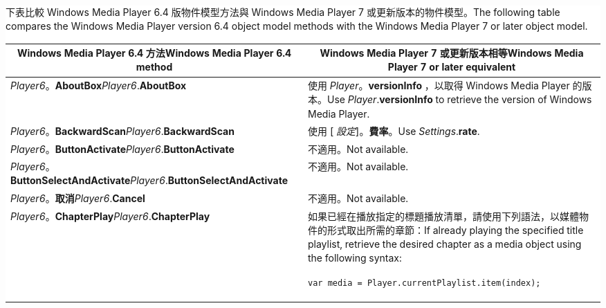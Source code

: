 

 

<span data-ttu-id="7b71b-397">下表比較 Windows Media Player 6.4 版物件模型方法與 Windows Media Player 7 或更新版本的物件模型。</span><span class="sxs-lookup"><span data-stu-id="7b71b-397">The following table compares the Windows Media Player version 6.4 object model methods with the Windows Media Player 7 or later object model.</span></span>



<table>
<colgroup>
<col style="width: 50%" />
<col style="width: 50%" />
</colgroup>
<thead>
<tr class="header">
<th><span data-ttu-id="7b71b-398">Windows Media Player 6.4 方法</span><span class="sxs-lookup"><span data-stu-id="7b71b-398">Windows Media Player 6.4 method</span></span></th>
<th><span data-ttu-id="7b71b-399">Windows Media Player 7 或更新版本相等</span><span class="sxs-lookup"><span data-stu-id="7b71b-399">Windows Media Player 7 or later equivalent</span></span></th>
</tr>
</thead>
<tbody>
<tr class="odd">
<td><span data-ttu-id="7b71b-400"><em>Player6</em>。<strong>AboutBox</strong></span><span class="sxs-lookup"><span data-stu-id="7b71b-400"><em>Player6</em>.<strong>AboutBox</strong></span></span></td>
<td><span data-ttu-id="7b71b-401">使用 <em>Player</em>。<strong>versionInfo</strong> ，以取得 Windows Media Player 的版本。</span><span class="sxs-lookup"><span data-stu-id="7b71b-401">Use <em>Player</em>.<strong>versionInfo</strong> to retrieve the version of Windows Media Player.</span></span></td>
</tr>
<tr class="even">
<td><span data-ttu-id="7b71b-402"><em>Player6</em>。<strong>BackwardScan</strong></span><span class="sxs-lookup"><span data-stu-id="7b71b-402"><em>Player6</em>.<strong>BackwardScan</strong></span></span></td>
<td><span data-ttu-id="7b71b-403">使用 [ <em>設定</em>]。<strong>費率</strong>。</span><span class="sxs-lookup"><span data-stu-id="7b71b-403">Use <em>Settings</em>.<strong>rate</strong>.</span></span></td>
</tr>
<tr class="odd">
<td><span data-ttu-id="7b71b-404"><em>Player6</em>。<strong>ButtonActivate</strong></span><span class="sxs-lookup"><span data-stu-id="7b71b-404"><em>Player6</em>.<strong>ButtonActivate</strong></span></span></td>
<td><span data-ttu-id="7b71b-405">不適用。</span><span class="sxs-lookup"><span data-stu-id="7b71b-405">Not available.</span></span></td>
</tr>
<tr class="even">
<td><span data-ttu-id="7b71b-406"><em>Player6</em>。<strong>ButtonSelectAndActivate</strong></span><span class="sxs-lookup"><span data-stu-id="7b71b-406"><em>Player6</em>.<strong>ButtonSelectAndActivate</strong></span></span></td>
<td><span data-ttu-id="7b71b-407">不適用。</span><span class="sxs-lookup"><span data-stu-id="7b71b-407">Not available.</span></span></td>
</tr>
<tr class="odd">
<td><span data-ttu-id="7b71b-408"><em>Player6</em>。<strong>取消</strong></span><span class="sxs-lookup"><span data-stu-id="7b71b-408"><em>Player6</em>.<strong>Cancel</strong></span></span></td>
<td><span data-ttu-id="7b71b-409">不適用。</span><span class="sxs-lookup"><span data-stu-id="7b71b-409">Not available.</span></span></td>
</tr>
<tr class="even">
<td><span data-ttu-id="7b71b-410"><em>Player6</em>。<strong>ChapterPlay</strong></span><span class="sxs-lookup"><span data-stu-id="7b71b-410"><em>Player6</em>.<strong>ChapterPlay</strong></span></span></td>
<td><span data-ttu-id="7b71b-411">如果已經在播放指定的標題播放清單，請使用下列語法，以媒體物件的形式取出所需的章節：</span><span class="sxs-lookup"><span data-stu-id="7b71b-411">If already playing the specified title playlist, retrieve the desired chapter as a media object using the following syntax:</span></span>
<pre data-space="preserve"><code>var media = Player.currentPlaylist.item(index);</code></pre>